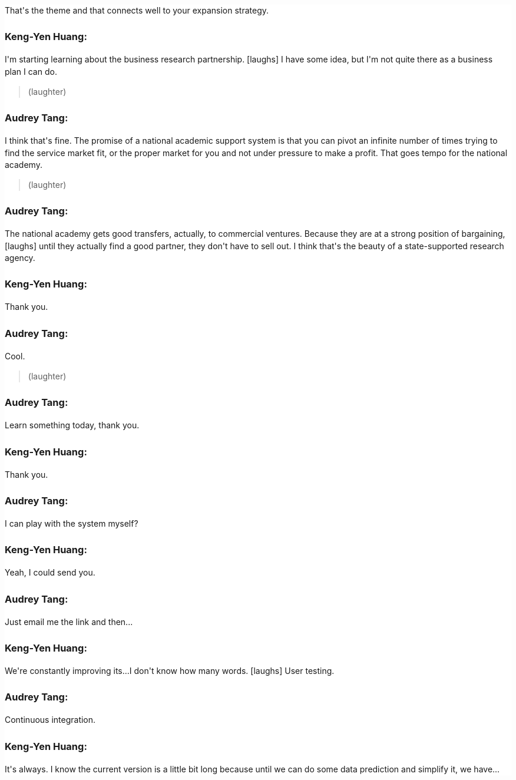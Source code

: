 That's the theme and that connects well to your expansion strategy.

### Keng-Yen Huang:
I'm starting learning about the business research partnership. [laughs] I have some idea, but I'm not quite there as a business plan I can do.

> (laughter)

### Audrey Tang:
I think that's fine. The promise of a national academic support system is that you can pivot an infinite number of times trying to find the service market fit, or the proper market for you and not under pressure to make a profit. That goes tempo for the national academy.

> (laughter)

### Audrey Tang:
The national academy gets good transfers, actually, to commercial ventures. Because they are at a strong position of bargaining, [laughs] until they actually find a good partner, they don't have to sell out. I think that's the beauty of a state-supported research agency.

### Keng-Yen Huang:
Thank you.

### Audrey Tang:
Cool.

> (laughter)

### Audrey Tang:
Learn something today, thank you.

### Keng-Yen Huang:
Thank you.

### Audrey Tang:
I can play with the system myself?

### Keng-Yen Huang:
Yeah, I could send you.

### Audrey Tang:
Just email me the link and then...

### Keng-Yen Huang:
We're constantly improving its...I don't know how many words. [laughs] User testing.

### Audrey Tang:
Continuous integration.

### Keng-Yen Huang:
It's always. I know the current version is a little bit long because until we can do some data prediction and simplify it, we have...
